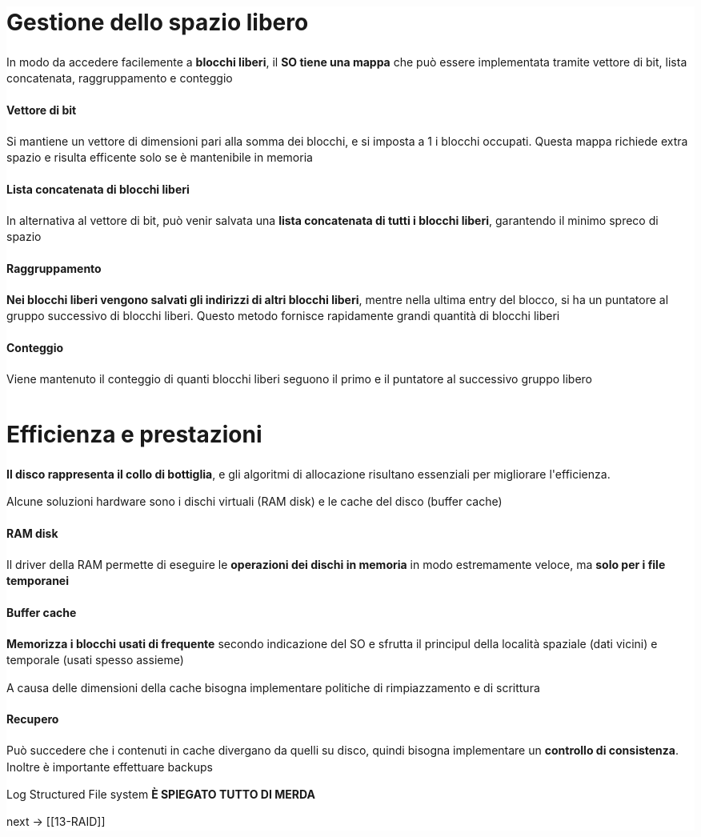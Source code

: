 # Gestione dello spazio libero
In modo da accedere facilemente a **blocchi liberi**, il **SO tiene una mappa** che può essere implementata tramite vettore di bit, lista concatenata, raggruppamento e conteggio

#### Vettore di bit
Si mantiene un vettore di dimensioni pari alla somma dei blocchi, e si imposta a 1 i blocchi occupati. Questa mappa richiede extra spazio e risulta efficente solo se è mantenibile in memoria

#### Lista concatenata di blocchi liberi
In alternativa al vettore di bit, può venir salvata una **lista concatenata di tutti i blocchi liberi**, garantendo il minimo spreco di spazio

#### Raggruppamento
**Nei blocchi liberi vengono salvati gli indirizzi di altri blocchi liberi**, mentre nella ultima entry del blocco, si ha un puntatore al gruppo successivo di blocchi liberi. Questo metodo fornisce rapidamente grandi quantità di blocchi liberi

#### Conteggio
Viene mantenuto il conteggio di quanti blocchi liberi seguono il primo e il puntatore al successivo gruppo libero

# Efficienza e prestazioni
**Il disco rappresenta il collo di bottiglia**, e gli algoritmi di allocazione risultano essenziali per migliorare l'efficienza. 

Alcune soluzioni hardware sono i dischi virtuali (RAM disk) e le cache del disco (buffer cache)

#### RAM disk
Il driver della RAM permette di eseguire le **operazioni dei dischi in memoria** in modo estremamente veloce, ma **solo per i file temporanei**

#### Buffer cache
**Memorizza i blocchi usati di frequente** secondo indicazione del SO e sfrutta il principul della località spaziale (dati vicini) e temporale (usati spesso assieme)

A causa delle dimensioni della cache bisogna implementare politiche di rimpiazzamento e di scrittura

#### Recupero
Può succedere che i contenuti in cache divergano da quelli su disco, quindi bisogna implementare un **controllo di consistenza**. Inoltre è importante effettuare backups

Log Structured File system 
**È SPIEGATO TUTTO DI MERDA** 

next -> [[13-RAID]]